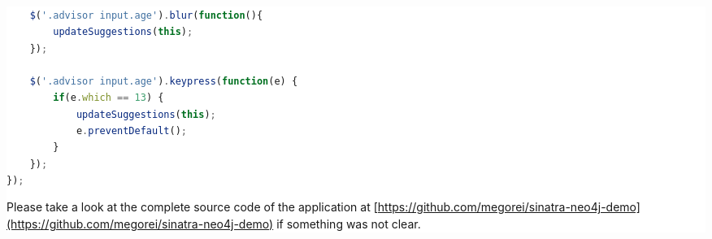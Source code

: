 ~~~javascript
    $('.advisor input.age').blur(function(){
        updateSuggestions(this);
    });

    $('.advisor input.age').keypress(function(e) {
        if(e.which == 13) {
            updateSuggestions(this);
            e.preventDefault();
        }
    });
});
~~~

Please take a look at the complete source code of the application at [https://github.com/megorei/sinatra-neo4j-demo](https://github.com/megorei/sinatra-neo4j-demo) if something was not clear.

